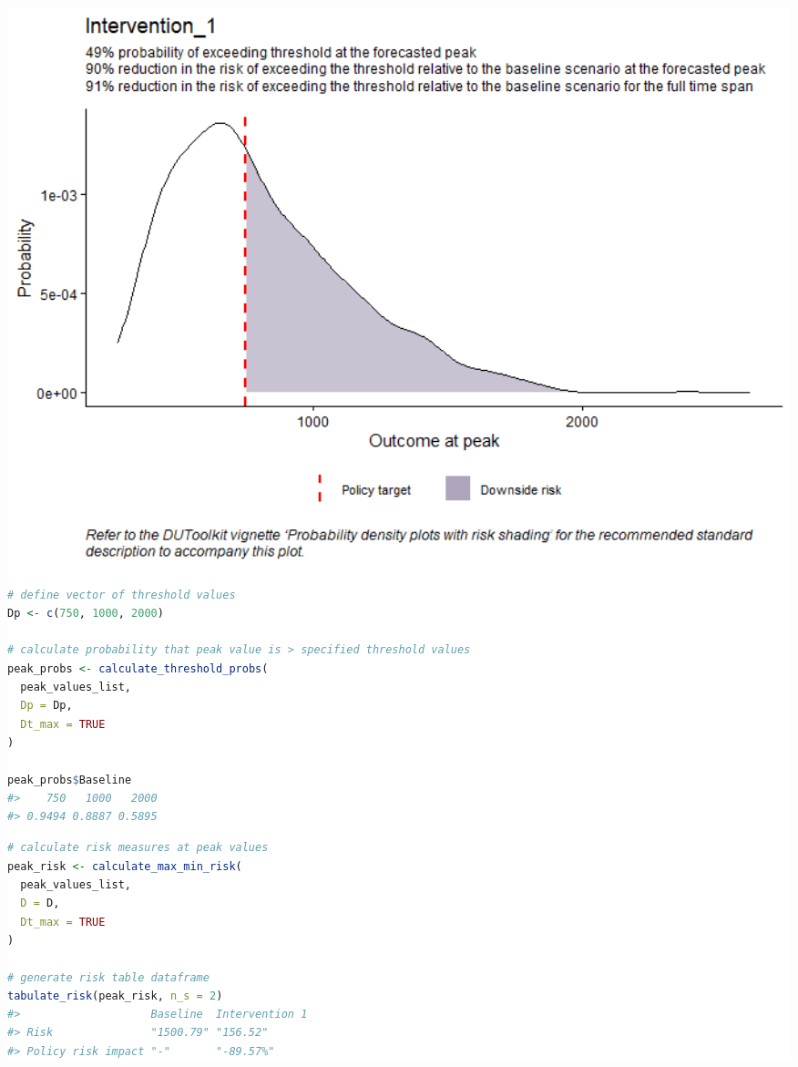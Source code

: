 <img src="man/figures/README-density-1.png" width="100%" />

``` r
# define vector of threshold values
Dp <- c(750, 1000, 2000)

# calculate probability that peak value is > specified threshold values
peak_probs <- calculate_threshold_probs(
  peak_values_list,
  Dp = Dp,
  Dt_max = TRUE
)

peak_probs$Baseline
#>    750   1000   2000 
#> 0.9494 0.8887 0.5895
```

``` r
# calculate risk measures at peak values
peak_risk <- calculate_max_min_risk(
  peak_values_list,
  D = D,
  Dt_max = TRUE
)

# generate risk table dataframe
tabulate_risk(peak_risk, n_s = 2)
#>                    Baseline  Intervention 1
#> Risk               "1500.79" "156.52"      
#> Policy risk impact "-"       "-89.57%"
```
